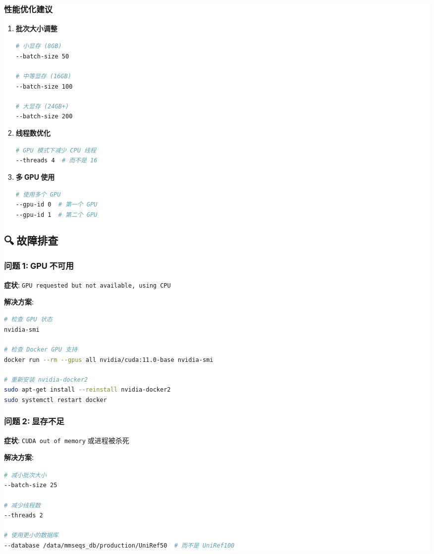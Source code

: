 ### 性能优化建议

1. **批次大小调整**
   ```bash
   # 小显存 (8GB)
   --batch-size 50
   
   # 中等显存 (16GB)
   --batch-size 100
   
   # 大显存 (24GB+)
   --batch-size 200
   ```

2. **线程数优化**
   ```bash
   # GPU 模式下减少 CPU 线程
   --threads 4  # 而不是 16
   ```

3. **多 GPU 使用**
   ```bash
   # 使用多个 GPU
   --gpu-id 0  # 第一个 GPU
   --gpu-id 1  # 第二个 GPU
   ```

## 🔍 故障排查

### 问题 1: GPU 不可用

**症状**: `GPU requested but not available, using CPU`

**解决方案**:
```bash
# 检查 GPU 状态
nvidia-smi

# 检查 Docker GPU 支持
docker run --rm --gpus all nvidia/cuda:11.0-base nvidia-smi

# 重新安装 nvidia-docker2
sudo apt-get install --reinstall nvidia-docker2
sudo systemctl restart docker
```

### 问题 2: 显存不足

**症状**: `CUDA out of memory` 或进程被杀死

**解决方案**:
```bash
# 减小批次大小
--batch-size 25

# 减少线程数
--threads 2

# 使用更小的数据库
--database /data/mmseqs_db/production/UniRef50  # 而不是 UniRef100
```
